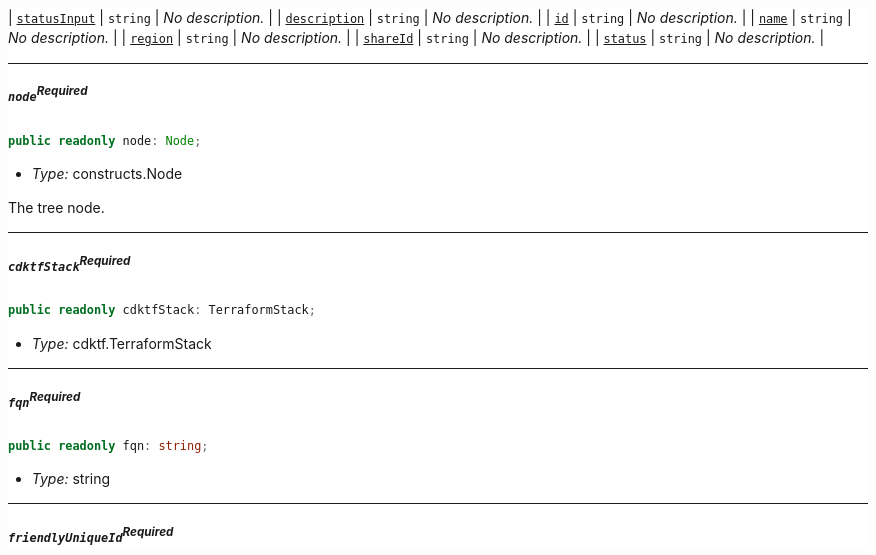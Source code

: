 | <code><a href="#@ithings/cdktf-provider-openstack.dataOpenstackSharedfilesystemSnapshotV2.DataOpenstackSharedfilesystemSnapshotV2.property.statusInput">statusInput</a></code> | <code>string</code> | *No description.* |
| <code><a href="#@ithings/cdktf-provider-openstack.dataOpenstackSharedfilesystemSnapshotV2.DataOpenstackSharedfilesystemSnapshotV2.property.description">description</a></code> | <code>string</code> | *No description.* |
| <code><a href="#@ithings/cdktf-provider-openstack.dataOpenstackSharedfilesystemSnapshotV2.DataOpenstackSharedfilesystemSnapshotV2.property.id">id</a></code> | <code>string</code> | *No description.* |
| <code><a href="#@ithings/cdktf-provider-openstack.dataOpenstackSharedfilesystemSnapshotV2.DataOpenstackSharedfilesystemSnapshotV2.property.name">name</a></code> | <code>string</code> | *No description.* |
| <code><a href="#@ithings/cdktf-provider-openstack.dataOpenstackSharedfilesystemSnapshotV2.DataOpenstackSharedfilesystemSnapshotV2.property.region">region</a></code> | <code>string</code> | *No description.* |
| <code><a href="#@ithings/cdktf-provider-openstack.dataOpenstackSharedfilesystemSnapshotV2.DataOpenstackSharedfilesystemSnapshotV2.property.shareId">shareId</a></code> | <code>string</code> | *No description.* |
| <code><a href="#@ithings/cdktf-provider-openstack.dataOpenstackSharedfilesystemSnapshotV2.DataOpenstackSharedfilesystemSnapshotV2.property.status">status</a></code> | <code>string</code> | *No description.* |

---

##### `node`<sup>Required</sup> <a name="node" id="@ithings/cdktf-provider-openstack.dataOpenstackSharedfilesystemSnapshotV2.DataOpenstackSharedfilesystemSnapshotV2.property.node"></a>

```typescript
public readonly node: Node;
```

- *Type:* constructs.Node

The tree node.

---

##### `cdktfStack`<sup>Required</sup> <a name="cdktfStack" id="@ithings/cdktf-provider-openstack.dataOpenstackSharedfilesystemSnapshotV2.DataOpenstackSharedfilesystemSnapshotV2.property.cdktfStack"></a>

```typescript
public readonly cdktfStack: TerraformStack;
```

- *Type:* cdktf.TerraformStack

---

##### `fqn`<sup>Required</sup> <a name="fqn" id="@ithings/cdktf-provider-openstack.dataOpenstackSharedfilesystemSnapshotV2.DataOpenstackSharedfilesystemSnapshotV2.property.fqn"></a>

```typescript
public readonly fqn: string;
```

- *Type:* string

---

##### `friendlyUniqueId`<sup>Required</sup> <a name="friendlyUniqueId" id="@ithings/cdktf-provider-openstack.dataOpenstackSharedfilesystemSnapshotV2.DataOpenstackSharedfilesystemSnapshotV2.property.friendlyUniqueId"></a>

